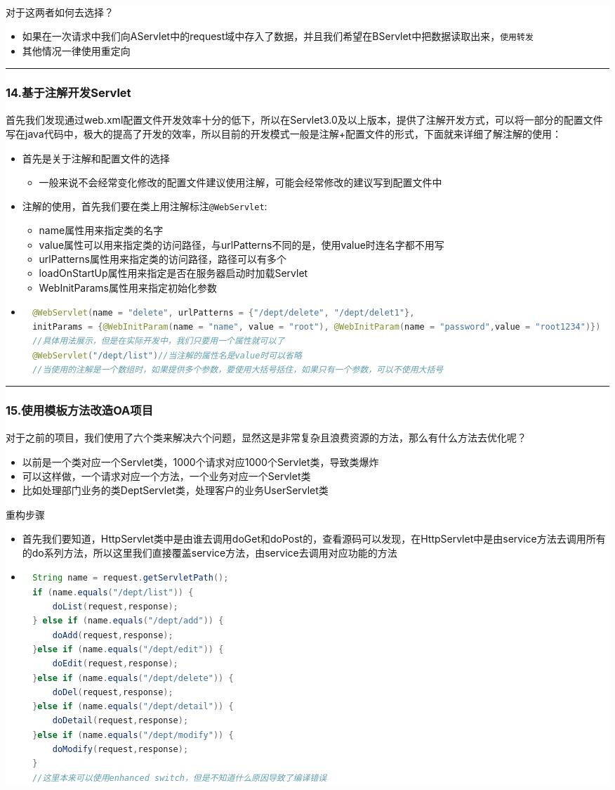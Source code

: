 

对于这两者如何去选择？

+ 如果在一次请求中我们向AServlet中的request域中存入了数据，并且我们希望在BServlet中把数据读取出来，`使用转发`
+ 其他情况一律使用重定向

---

### 14.基于注解开发Servlet

首先我们发现通过web.xml配置文件开发效率十分的低下，所以在Servlet3.0及以上版本，提供了注解开发方式，可以将一部分的配置文件写在java代码中，极大的提高了开发的效率，所以目前的开发模式一般是注解+配置文件的形式，下面就来详细了解注解的使用：

+ 首先是关于注解和配置文件的选择

    + 一般来说不会经常变化修改的配置文件建议使用注解，可能会经常修改的建议写到配置文件中

+ 注解的使用，首先我们要在类上用注解标注`@WebServlet`:

    + name属性用来指定类的名字
    + value属性可以用来指定类的访问路径，与urlPatterns不同的是，使用value时连名字都不用写
    + urlPatterns属性用来指定类的访问路径，路径可以有多个
    + loadOnStartUp属性用来指定是否在服务器启动时加载Servlet
    + WebInitParams属性用来指定初始化参数

+ ```java
    @WebServlet(name = "delete", urlPatterns = {"/dept/delete", "/dept/delet1"},
    initParams = {@WebInitParam(name = "name", value = "root"), @WebInitParam(name = "password",value = "root1234")})
    //具体用法展示，但是在实际开发中，我们只要用一个属性就可以了
    @WebServlet("/dept/list")//当注解的属性名是value时可以省略
    //当使用的注解是一个数组时，如果提供多个参数，要使用大括号括住，如果只有一个参数，可以不使用大括号
    ```

---

### 15.使用模板方法改造OA项目

对于之前的项目，我们使用了六个类来解决六个问题，显然这是非常复杂且浪费资源的方法，那么有什么方法去优化呢？

+ 以前是一个类对应一个Servlet类，1000个请求对应1000个Servlet类，导致类爆炸
+ 可以这样做，一个请求对应一个方法，一个业务对应一个Servlet类
+ 比如处理部门业务的类DeptServlet类，处理客户的业务UserServlet类



重构步骤

+ 首先我们要知道，HttpServlet类中是由谁去调用doGet和doPost的，查看源码可以发现，在HttpServlet中是由service方法去调用所有的do系列方法，所以这里我们直接覆盖service方法，由service去调用对应功能的方法

+ ```java
    String name = request.getServletPath();
    if (name.equals("/dept/list")) {
        doList(request,response);
    } else if (name.equals("/dept/add")) {
        doAdd(request,response);
    }else if (name.equals("/dept/edit")) {
        doEdit(request,response);
    }else if (name.equals("/dept/delete")) {
        doDel(request,response);
    }else if (name.equals("/dept/detail")) {
        doDetail(request,response);
    }else if (name.equals("/dept/modify")) {
        doModify(request,response);
    }
    //这里本来可以使用enhanced switch，但是不知道什么原因导致了编译错误
    ```
